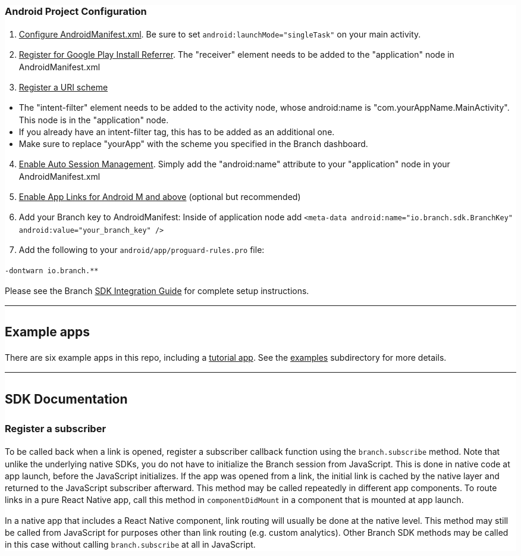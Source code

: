 ### Android Project Configuration

1. [Configure AndroidManifest.xml](https://docs.branch.io/pages/apps/android/#configure-app). Be sure to set `android:launchMode="singleTask"` on your main activity.

2. [Register for Google Play Install Referrer](https://docs.branch.io/pages/apps/android/#configure-app). The "receiver" element needs to be added to the "application" node in AndroidManifest.xml

3. [Register a URI scheme](https://docs.branch.io/pages/apps/android/#configure-app)
- The "intent-filter" element needs to be added to the activity node, whose android:name is "com.yourAppName.MainActivity". This node is in the "application" node.
- If you already have an intent-filter tag, this has to be added as an additional one.
- Make sure to replace "yourApp" with the scheme you specified in the Branch dashboard.

4. [Enable Auto Session Management](https://docs.branch.io/pages/apps/android/#load-branch). Simply add the "android:name" attribute to your "application" node in your AndroidManifest.xml

5. [Enable App Links for Android M and above](https://docs.branch.io/pages/deep-linking/android-app-links/#setup) (optional but recommended)

6. Add your Branch key to AndroidManifest: Inside of application node add `<meta-data android:name="io.branch.sdk.BranchKey" android:value="your_branch_key" />`

7. Add the following to your `android/app/proguard-rules.pro` file:

```
-dontwarn io.branch.**
```

Please see the Branch [SDK Integration Guide](https://docs.branch.io/pages/apps/android/#integrate-branch) for complete setup instructions.

___

## Example apps

There are six example apps in this repo, including a [tutorial app](./examples/webview_tutorial).
See the [examples](./examples) subdirectory for more details.

___

## SDK Documentation

### Register a subscriber

To be called back when a link is opened, register a subscriber callback function
using the `branch.subscribe` method. Note that unlike the underlying native SDKs,
you do not have to initialize the Branch session from JavaScript. This is done
in native code at app launch, before the JavaScript initializes. If the app was
opened from a link, the initial link is cached by the native layer and returned
to the JavaScript subscriber afterward. This method may be called repeatedly in
different app components. To route links in a pure React Native app, call this
method in `componentDidMount` in a component that is mounted at app launch.

In a native app that includes a React Native component, link routing will usually
be done at the native level. This method may still be called from
JavaScript for purposes other than link routing (e.g. custom analytics). Other
Branch SDK methods may be called in this case without calling `branch.subscribe`
at all in JavaScript.
